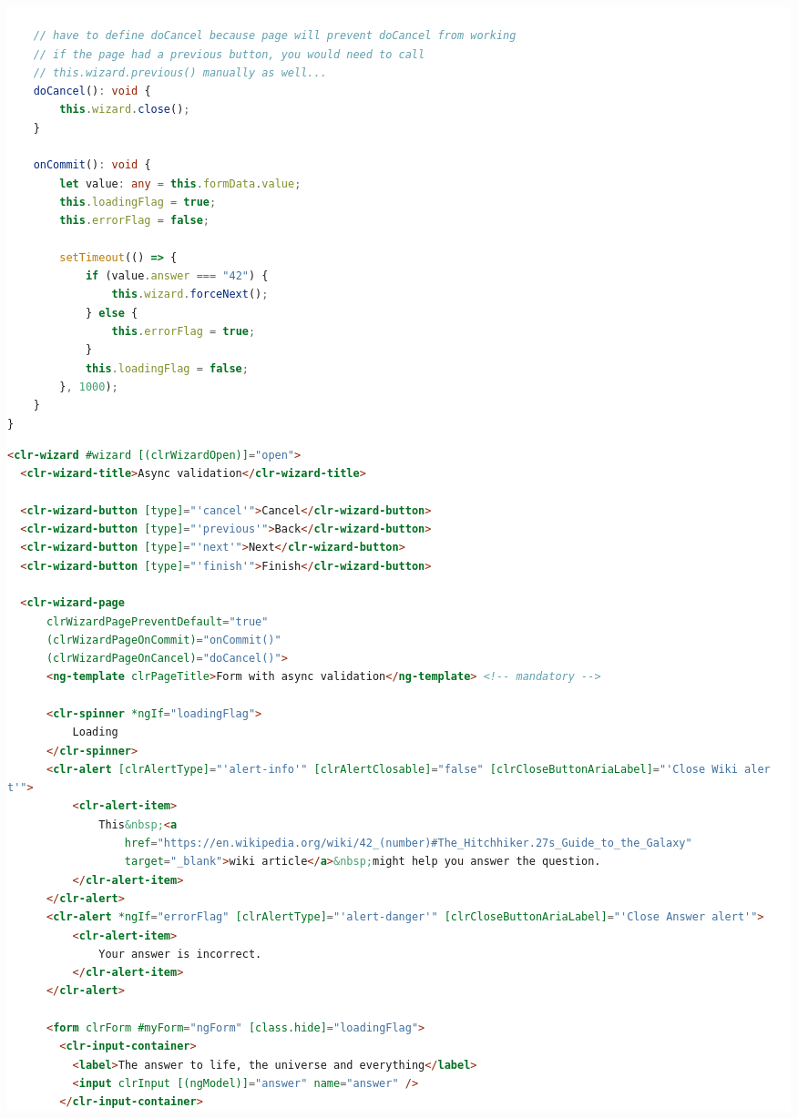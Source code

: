 ```typescript

    // have to define doCancel because page will prevent doCancel from working
    // if the page had a previous button, you would need to call
    // this.wizard.previous() manually as well...
    doCancel(): void {
        this.wizard.close();
    }

    onCommit(): void {
        let value: any = this.formData.value;
        this.loadingFlag = true;
        this.errorFlag = false;

        setTimeout(() => {
            if (value.answer === "42") {
                this.wizard.forceNext();
            } else {
                this.errorFlag = true;
            }
            this.loadingFlag = false;
        }, 1000);
    }
}
```

```html
<clr-wizard #wizard [(clrWizardOpen)]="open">
  <clr-wizard-title>Async validation</clr-wizard-title>

  <clr-wizard-button [type]="'cancel'">Cancel</clr-wizard-button>
  <clr-wizard-button [type]="'previous'">Back</clr-wizard-button>
  <clr-wizard-button [type]="'next'">Next</clr-wizard-button>
  <clr-wizard-button [type]="'finish'">Finish</clr-wizard-button>

  <clr-wizard-page
      clrWizardPagePreventDefault="true"
      (clrWizardPageOnCommit)="onCommit()"
      (clrWizardPageOnCancel)="doCancel()">
      <ng-template clrPageTitle>Form with async validation</ng-template> <!-- mandatory -->

      <clr-spinner *ngIf="loadingFlag">
          Loading
      </clr-spinner>
      <clr-alert [clrAlertType]="'alert-info'" [clrAlertClosable]="false" [clrCloseButtonAriaLabel]="'Close Wiki alert'">
          <clr-alert-item>
              This&nbsp;<a
                  href="https://en.wikipedia.org/wiki/42_(number)#The_Hitchhiker.27s_Guide_to_the_Galaxy"
                  target="_blank">wiki article</a>&nbsp;might help you answer the question.
          </clr-alert-item>
      </clr-alert>
      <clr-alert *ngIf="errorFlag" [clrAlertType]="'alert-danger'" [clrCloseButtonAriaLabel]="'Close Answer alert'">
          <clr-alert-item>
              Your answer is incorrect.
          </clr-alert-item>
      </clr-alert>

      <form clrForm #myForm="ngForm" [class.hide]="loadingFlag">
        <clr-input-container>
          <label>The answer to life, the universe and everything</label>
          <input clrInput [(ngModel)]="answer" name="answer" />
        </clr-input-container>
```